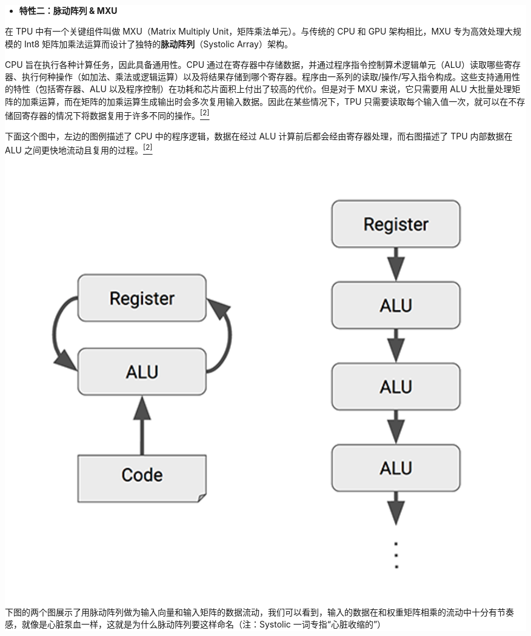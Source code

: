 - **特性二：脉动阵列 & MXU**

在 TPU 中有一个关键组件叫做 MXU（Matrix Multiply Unit，矩阵乘法单元）。与传统的 CPU 和 GPU 架构相比，MXU 专为高效处理大规模的 Int8 矩阵加乘法运算而设计了独特的**脉动阵列**（Systolic Array）架构。

CPU 旨在执行各种计算任务，因此具备通用性。CPU 通过在寄存器中存储数据，并通过程序指令控制算术逻辑单元（ALU）读取哪些寄存器、执行何种操作（如加法、乘法或逻辑运算）以及将结果存储到哪个寄存器。程序由一系列的读取/操作/写入指令构成。这些支持通用性的特性（包括寄存器、ALU 以及程序控制）在功耗和芯片面积上付出了较高的代价。但是对于 MXU 来说，它只需要用 ALU 大批量处理矩阵的加乘运算，而在矩阵的加乘运算生成输出时会多次复用输入数据。因此在某些情况下，TPU 只需要读取每个输入值一次，就可以在不存储回寄存器的情况下将数据复用于许多不同的操作。[<sup>[2]</sup>](#ref2)

下面这个图中，左边的图例描述了 CPU 中的程序逻辑，数据在经过 ALU 计算前后都会经由寄存器处理，而右图描述了 TPU 内部数据在 ALU 之间更快地流动且复用的过程。[<sup>[2]</sup>](#ref2)

![Alt text](used_images/04TPUIntro05.png)

下图的两个图展示了用脉动阵列做为输入向量和输入矩阵的数据流动，我们可以看到，输入的数据在和权重矩阵相乘的流动中十分有节奏感，就像是心脏泵血一样，这就是为什么脉动阵列要这样命名（注：Systolic 一词专指“心脏收缩的”）
